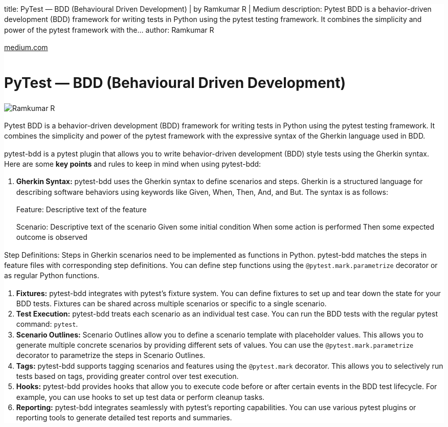 title: PyTest — BDD \(Behavioural Driven Development\) | by Ramkumar R | Medium
description: Pytest BDD is a behavior-driven development \(BDD\) framework for writing tests in Python using the pytest testing framework. It combines the simplicity and power of the pytest framework with the…
author: Ramkumar R

[medium.com](https://medium.com/@ramanish1992/pytest-bdd-behavioural-driven-development-a5df4d90619a "PyTest — BDD (Behavioural Driven Development)")

# PyTest — BDD (Behavioural Driven Development)

![Ramkumar R][1]

Pytest BDD is a behavior-driven development (BDD) framework for writing tests in Python using the pytest testing framework. It combines the simplicity and power of the pytest framework with the expressive syntax of the Gherkin language used in BDD.

pytest-bdd is a pytest plugin that allows you to write behavior-driven development (BDD) style tests using the Gherkin syntax. Here are some **key points** and rules to keep in mind when using pytest-bdd:

1. **Gherkin Syntax:** pytest-bdd uses the Gherkin syntax to define scenarios and steps. Gherkin is a structured language for describing software behaviors using keywords like Given, When, Then, And, and But. The syntax is as follows:

   Feature: Descriptive text of the feature

   Scenario: Descriptive text of the scenario
   Given some initial condition
   When some action is performed
   Then some expected outcome is observed

Step Definitions: Steps in Gherkin scenarios need to be implemented as functions in Python. pytest-bdd matches the steps in feature files with corresponding step definitions. You can define step functions using the `@pytest.mark.parametrize` decorator or as regular Python functions.

1. **Fixtures:** pytest-bdd integrates with pytest’s fixture system. You can define fixtures to set up and tear down the state for your BDD tests. Fixtures can be shared across multiple scenarios or specific to a single scenario.
2. **Test Execution:** pytest-bdd treats each scenario as an individual test case. You can run the BDD tests with the regular pytest command: `pytest`.
3. **Scenario Outlines:** Scenario Outlines allow you to define a scenario template with placeholder values. This allows you to generate multiple concrete scenarios by providing different sets of values. You can use the `@pytest.mark.parametrize` decorator to parametrize the steps in Scenario Outlines.
4. **Tags:** pytest-bdd supports tagging scenarios and features using the `@pytest.mark` decorator. This allows you to selectively run tests based on tags, providing greater control over test execution.
5. **Hooks:** pytest-bdd provides hooks that allow you to execute code before or after certain events in the BDD test lifecycle. For example, you can use hooks to set up test data or perform cleanup tasks.
6. **Reporting:** pytest-bdd integrates seamlessly with pytest’s reporting capabilities. You can use various pytest plugins or reporting tools to generate detailed test reports and summaries.


[1]: https://miro.medium.com/v2/resize:fill:88:88/1*jwXDZgcA1hosWf3PRZ-4CA.jpeg